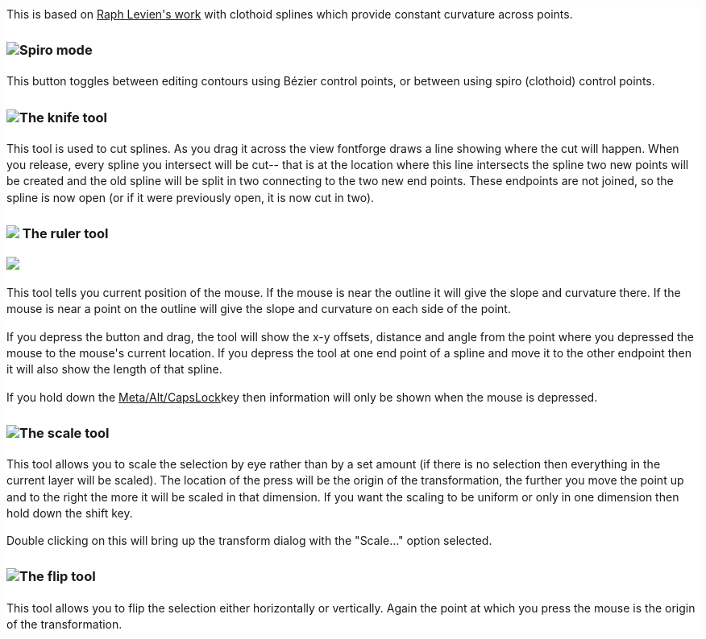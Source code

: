 This is based on [Raph Levien's work](http://www.levien.com/spiro/) with
clothoid splines which provide constant curvature across points.

### ![](img/cvspiromodeicon.png)Spiro mode

This button toggles between editing contours using Bézier control
points, or between using spiro (clothoid) control points.

### ![](img/cvknifeicon.png)The knife tool

This tool is used to cut splines. As you drag it across the view
fontforge draws a line showing where the cut will happen. When you
release, every spline you intersect will be cut-- that is at the
location where this line intersects the spline two new points will be
created and the old spline will be split in two connecting to the two
new end points. These endpoints are not joined, so the spline is now
open (or if it were previously open, it is now cut in two).

### ![](img/cvrulericon.png) The ruler tool

![](img/ruler.png)

This tool tells you current position of the mouse. If the
mouse is near the outline it will give the slope and curvature there. If
the mouse is near a point on the outline will give the slope and
curvature on each side of the point.

If you depress the button and drag, the tool will show the x-y offsets,
distance and angle from the point where you depressed the mouse to the
mouse's current location. If you depress the tool at one end point of a
spline and move it to the other endpoint then it will also show the
length of that spline.

If you hold down the
[Meta/Alt/CapsLock](charview.html#alt-meta-capslock)key then information
will only be shown when the mouse is depressed.

### ![](img/cvscaleicon.png)The scale tool

This tool allows you to scale the selection by eye rather than by a set
amount (if there is no selection then everything in the current layer
will be scaled). The location of the press will be the origin of the
transformation, the further you move the point up and to the right the
more it will be scaled in that dimension. If you want the scaling to be
uniform or only in one dimension then hold down the shift key.

Double clicking on this will bring up the transform dialog with the
"Scale..." option selected.

### ![](img/cvflipicon.png)The flip tool

This tool allows you to flip the selection either horizontally or
vertically. Again the point at which you press the mouse is the origin
of the transformation.

